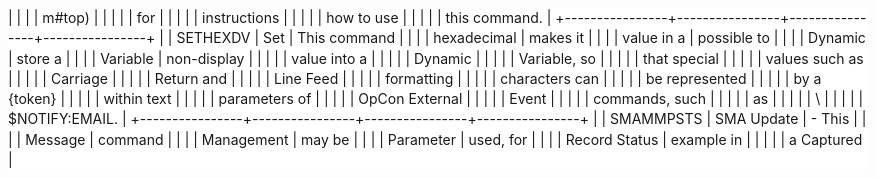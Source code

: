 |                |                |                | m#top) |
|                |                |                |  for     |
|                |                |                | instructions   |
|                |                |                | how to use     |
|                |                |                | this command.  |
+----------------+----------------+----------------+----------------+
|                | SETHEXDV       | Set            | This command   |
|                |                | hexadecimal    | makes it       |
|                |                | value in a     | possible to    |
|                |                | Dynamic        | store a        |
|                |                | Variable       | non-display    |
|                |                |                | value into a   |
|                |                |                | Dynamic        |
|                |                |                | Variable, so   |
|                |                |                | that special   |
|                |                |                | values such as |
|                |                |                | Carriage       |
|                |                |                | Return and     |
|                |                |                | Line Feed      |
|                |                |                | formatting     |
|                |                |                | characters can |
|                |                |                | be represented |
|                |                |                | by a {token}   |
|                |                |                | within text    |
|                |                |                | parameters of  |
|                |                |                | OpCon External |
|                |                |                | Event          |
|                |                |                | commands, such |
|                |                |                | as             |
|                |                |                | \              |
|                |                |                | $NOTIFY:EMAIL. |
+----------------+----------------+----------------+----------------+
|                | SMAMMPSTS      | SMA Update     | -   This       |
|                |                | Message        |     command    |
|                |                | Management     |     may be     |
|                |                | Parameter      |     used, for  |
|                |                | Record Status  |     example in |
|                |                |                |     a Captured |